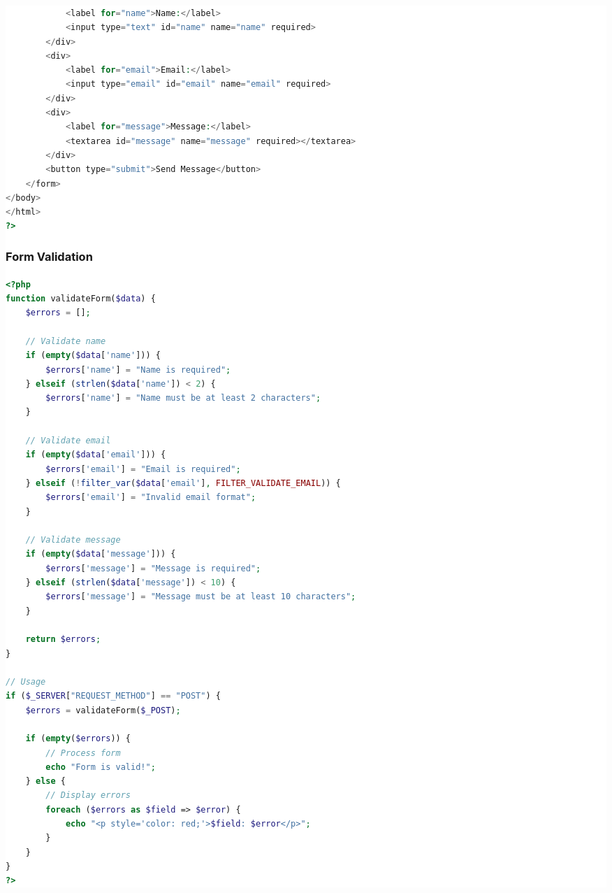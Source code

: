 ```php
            <label for="name">Name:</label>
            <input type="text" id="name" name="name" required>
        </div>
        <div>
            <label for="email">Email:</label>
            <input type="email" id="email" name="email" required>
        </div>
        <div>
            <label for="message">Message:</label>
            <textarea id="message" name="message" required></textarea>
        </div>
        <button type="submit">Send Message</button>
    </form>
</body>
</html>
?>
```

### Form Validation
```php
<?php
function validateForm($data) {
    $errors = [];
    
    // Validate name
    if (empty($data['name'])) {
        $errors['name'] = "Name is required";
    } elseif (strlen($data['name']) < 2) {
        $errors['name'] = "Name must be at least 2 characters";
    }
    
    // Validate email
    if (empty($data['email'])) {
        $errors['email'] = "Email is required";
    } elseif (!filter_var($data['email'], FILTER_VALIDATE_EMAIL)) {
        $errors['email'] = "Invalid email format";
    }
    
    // Validate message
    if (empty($data['message'])) {
        $errors['message'] = "Message is required";
    } elseif (strlen($data['message']) < 10) {
        $errors['message'] = "Message must be at least 10 characters";
    }
    
    return $errors;
}

// Usage
if ($_SERVER["REQUEST_METHOD"] == "POST") {
    $errors = validateForm($_POST);
    
    if (empty($errors)) {
        // Process form
        echo "Form is valid!";
    } else {
        // Display errors
        foreach ($errors as $field => $error) {
            echo "<p style='color: red;'>$field: $error</p>";
        }
    }
}
?>
```